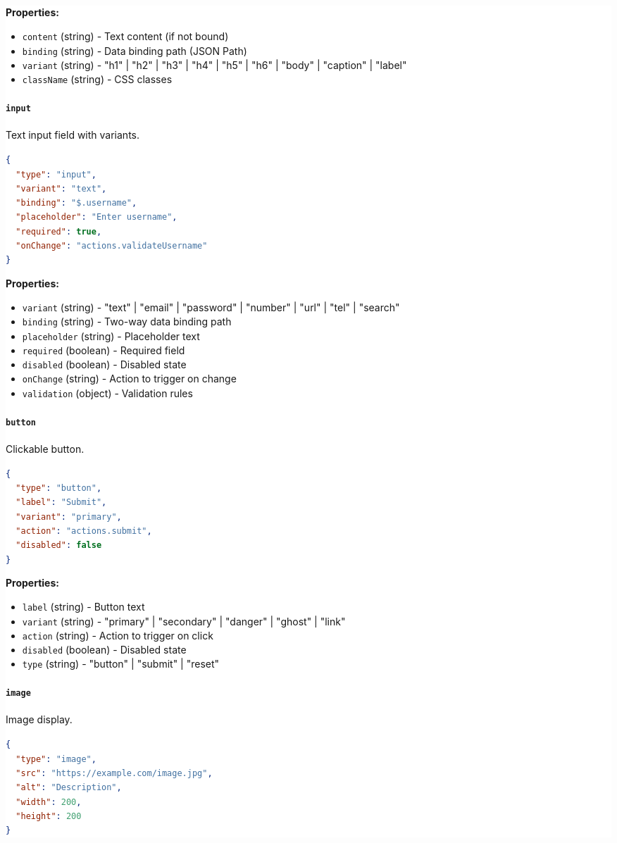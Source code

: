 **Properties:**
- `content` (string) - Text content (if not bound)
- `binding` (string) - Data binding path (JSON Path)
- `variant` (string) - "h1" | "h2" | "h3" | "h4" | "h5" | "h6" | "body" | "caption" | "label"
- `className` (string) - CSS classes

#### `input`

Text input field with variants.

```json
{
  "type": "input",
  "variant": "text",
  "binding": "$.username",
  "placeholder": "Enter username",
  "required": true,
  "onChange": "actions.validateUsername"
}
```

**Properties:**
- `variant` (string) - "text" | "email" | "password" | "number" | "url" | "tel" | "search"
- `binding` (string) - Two-way data binding path
- `placeholder` (string) - Placeholder text
- `required` (boolean) - Required field
- `disabled` (boolean) - Disabled state
- `onChange` (string) - Action to trigger on change
- `validation` (object) - Validation rules

#### `button`

Clickable button.

```json
{
  "type": "button",
  "label": "Submit",
  "variant": "primary",
  "action": "actions.submit",
  "disabled": false
}
```

**Properties:**
- `label` (string) - Button text
- `variant` (string) - "primary" | "secondary" | "danger" | "ghost" | "link"
- `action` (string) - Action to trigger on click
- `disabled` (boolean) - Disabled state
- `type` (string) - "button" | "submit" | "reset"

#### `image`

Image display.

```json
{
  "type": "image",
  "src": "https://example.com/image.jpg",
  "alt": "Description",
  "width": 200,
  "height": 200
}
```
